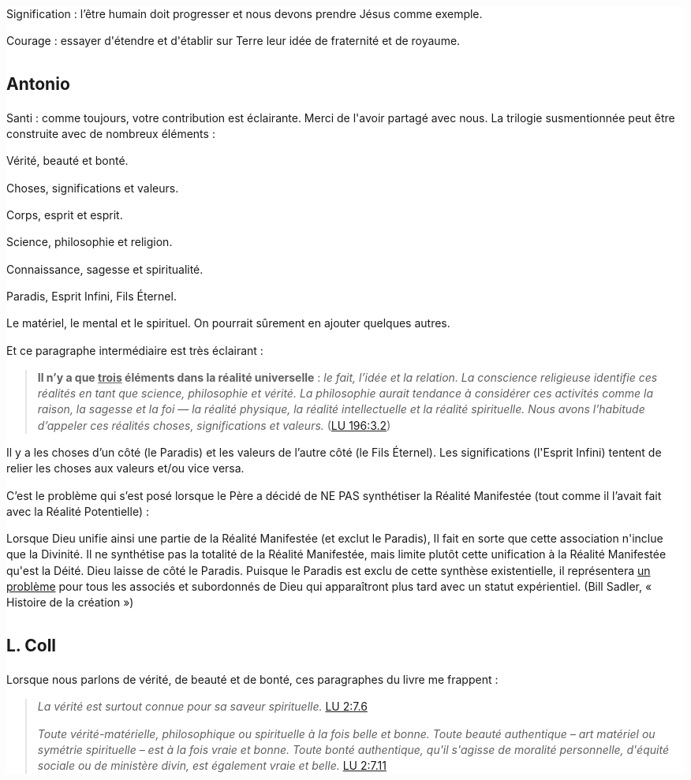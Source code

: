 Signification : l’être humain doit progresser et nous devons prendre Jésus comme exemple.

Courage : essayer d'étendre et d'établir sur Terre leur idée de fraternité et de royaume.

## Antonio

Santi : comme toujours, votre contribution est éclairante. Merci de l'avoir partagé avec nous. La trilogie susmentionnée peut être construite avec de nombreux éléments :

Vérité, beauté et bonté.

Choses, significations et valeurs.

Corps, esprit et esprit.

Science, philosophie et religion.

Connaissance, sagesse et spiritualité.

Paradis, Esprit Infini, Fils Éternel.

Le matériel, le mental et le spirituel. On pourrait sûrement en ajouter quelques autres.

Et ce paragraphe intermédiaire est très éclairant :

> **Il n’y a que <ins>trois</ins> éléments dans la réalité universelle** : _le fait, l’idée et la relation. La conscience religieuse identifie ces réalités en tant que science, philosophie et vérité. La philosophie aurait tendance à considérer ces activités comme la raison, la sagesse et la foi — la réalité physique, la réalité intellectuelle et la réalité spirituelle. Nous avons l’habitude d’appeler ces réalités choses, significations et valeurs._ (<a id="a152_454"></a>[LU 196:3.2](/fr/The_Urantia_Book/196#p3_2))

Il y a les choses d’un côté (le Paradis) et les valeurs de l’autre côté (le Fils Éternel). Les significations (l'Esprit Infini) tentent de relier les choses aux valeurs et/ou vice versa.

C’est le problème qui s’est posé lorsque le Père a décidé de NE PAS synthétiser la Réalité Manifestée (tout comme il l’avait fait avec la Réalité Potentielle) :

Lorsque Dieu unifie ainsi une partie de la Réalité Manifestée (et exclut le Paradis), Il fait en sorte que cette association n'inclue que la Divinité. Il ne synthétise pas la totalité de la Réalité Manifestée, mais limite plutôt cette unification à la Réalité Manifestée qu'est la Déité. Dieu laisse de côté le Paradis. Puisque le Paradis est exclu de cette synthèse existentielle, il représentera <ins>un problème</ins> pour tous les associés et subordonnés de Dieu qui apparaîtront plus tard avec un statut expérientiel. (Bill Sadler, « Histoire de la création »)

## L. Coll

Lorsque nous parlons de vérité, de beauté et de bonté, ces paragraphes du livre me frappent :

> _La vérité est surtout connue pour sa saveur spirituelle._ <a id="a164_61"></a>[LU 2:7.6](/fr/The_Urantia_Book/2#p7_6)
> 
> _Toute vérité-matérielle, philosophique ou spirituelle à la fois belle et bonne. Toute beauté authentique – art matériel ou symétrie spirituelle – est à la fois vraie et bonne. Toute bonté authentique, qu'il s'agisse de moralité personnelle, d'équité sociale ou de ministère divin, est également vraie et belle._ <a id="a166_315"></a>[LU 2:7.11](/fr/The_Urantia_Book/2#p7_11)
